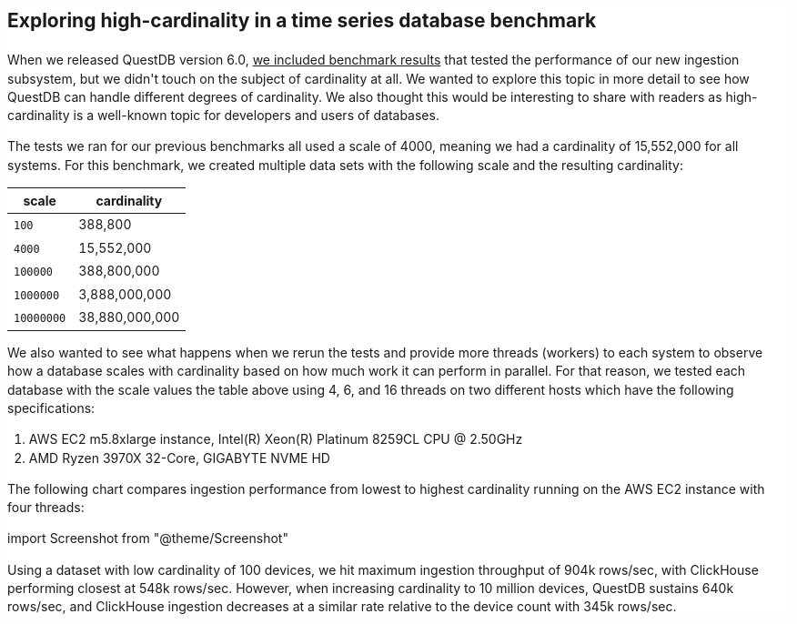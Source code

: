 ## Exploring high-cardinality in a time series database benchmark

When we released QuestDB version 6.0,
[we included benchmark results](/blog/2021/05/10/questdb-release-6-0-tsbs-benchmark)
that tested the performance of our new ingestion subsystem, but we didn't touch
on the subject of cardinality at all. We wanted to explore this topic in more
detail to see how QuestDB can handle different degrees of cardinality. We also
thought this would be interesting to share with readers as high-cardinality is a
well-known topic for developers and users of databases.

The tests we ran for our previous benchmarks all used a scale of 4000, meaning
we had a cardinality of 15,552,000 for all systems. For this benchmark, we
created multiple data sets with the following scale and the resulting
cardinality:

| scale      | cardinality    |
| ---------- | -------------- |
| `100`      | 388,800        |
| `4000`     | 15,552,000     |
| `100000`   | 388,800,000    |
| `1000000`  | 3,888,000,000  |
| `10000000` | 38,880,000,000 |

We also wanted to see what happens when we rerun the tests and provide more
threads (workers) to each system to observe how a database scales with
cardinality based on how much work it can perform in parallel. For that reason,
we tested each database with the scale values the table above using 4, 6, and 16
threads on two different hosts which have the following specifications:

1. AWS EC2 m5.8xlarge instance, Intel(R) Xeon(R) Platinum 8259CL CPU @ 2.50GHz
2. AMD Ryzen 3970X 32-Core, GIGABYTE NVME HD

The following chart compares ingestion performance from lowest to highest
cardinality running on the AWS EC2 instance with four threads:

import Screenshot from "@theme/Screenshot"

<Screenshot
  alt="High-cardinality time series benchmark results showing QuestDB outperforming ClickHouse, TimescaleDB and InfluxDB when using six workers"
  height={415}
  src="/img/blog/2021-06-16/maximum-throughput-by-device-4-threads.webp"
  title="TSBS results using 4 threads on AWS EC2 m5.8xlarge"
  width={650}
/>

Using a dataset with low cardinality of 100 devices, we hit maximum ingestion
throughput of 904k rows/sec, with ClickHouse performing closest at 548k
rows/sec. However, when increasing cardinality to 10 million devices, QuestDB
sustains 640k rows/sec, and ClickHouse ingestion decreases at a similar rate
relative to the device count with 345k rows/sec.
